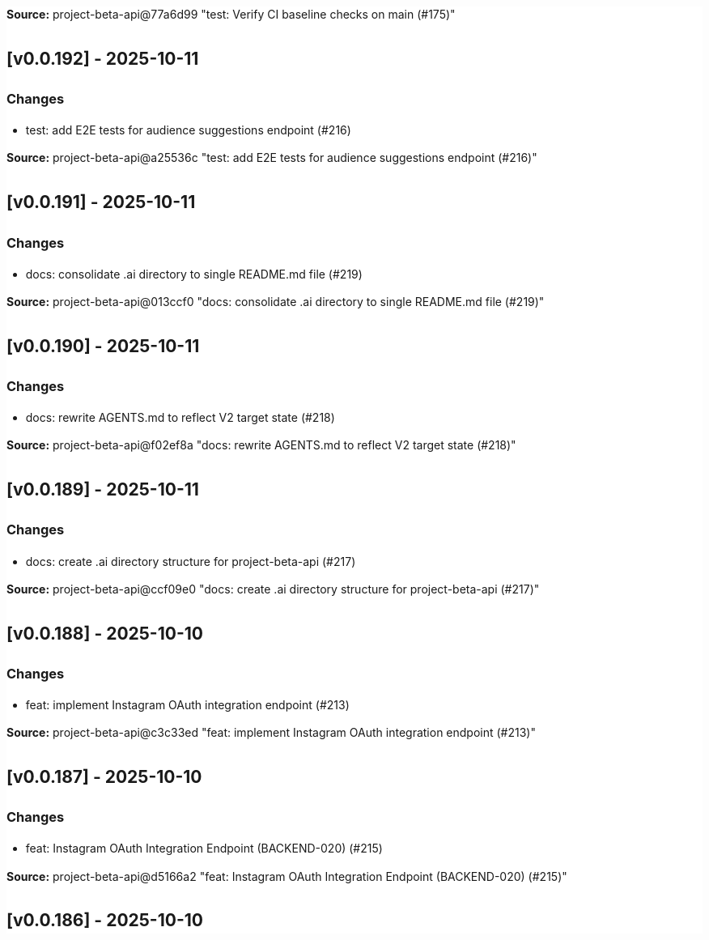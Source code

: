 **Source:** project-beta-api@77a6d99 "test: Verify CI baseline checks on main (#175)"

## [v0.0.192] - 2025-10-11

### Changes
- test: add E2E tests for audience suggestions endpoint (#216)

**Source:** project-beta-api@a25536c "test: add E2E tests for audience suggestions endpoint (#216)"

## [v0.0.191] - 2025-10-11

### Changes
- docs: consolidate .ai directory to single README.md file (#219)

**Source:** project-beta-api@013ccf0 "docs: consolidate .ai directory to single README.md file (#219)"

## [v0.0.190] - 2025-10-11

### Changes
- docs: rewrite AGENTS.md to reflect V2 target state (#218)

**Source:** project-beta-api@f02ef8a "docs: rewrite AGENTS.md to reflect V2 target state (#218)"

## [v0.0.189] - 2025-10-11

### Changes
- docs: create .ai directory structure for project-beta-api (#217)

**Source:** project-beta-api@ccf09e0 "docs: create .ai directory structure for project-beta-api (#217)"

## [v0.0.188] - 2025-10-10

### Changes
- feat: implement Instagram OAuth integration endpoint (#213)

**Source:** project-beta-api@c3c33ed "feat: implement Instagram OAuth integration endpoint (#213)"

## [v0.0.187] - 2025-10-10

### Changes
- feat: Instagram OAuth Integration Endpoint (BACKEND-020) (#215)

**Source:** project-beta-api@d5166a2 "feat: Instagram OAuth Integration Endpoint (BACKEND-020) (#215)"

## [v0.0.186] - 2025-10-10
